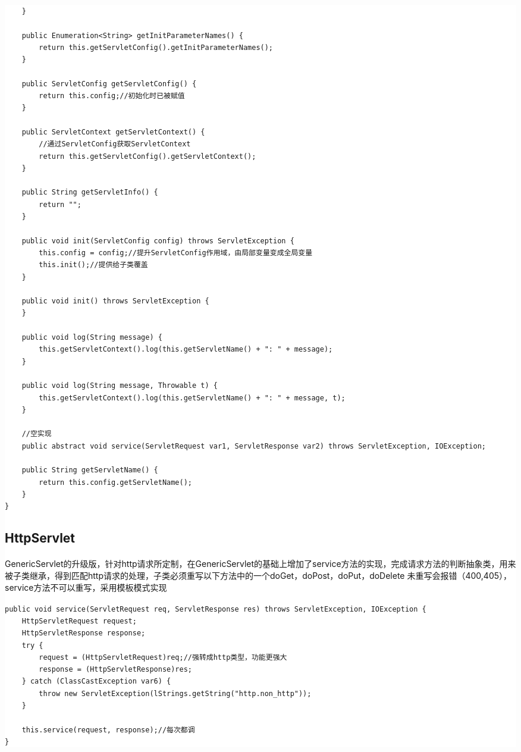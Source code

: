 ```
    }

    public Enumeration<String> getInitParameterNames() {
        return this.getServletConfig().getInitParameterNames();
    }

    public ServletConfig getServletConfig() {
        return this.config;//初始化时已被赋值
    }

    public ServletContext getServletContext() {
        //通过ServletConfig获取ServletContext
        return this.getServletConfig().getServletContext();
    }

    public String getServletInfo() {
        return "";
    }

    public void init(ServletConfig config) throws ServletException {
        this.config = config;//提升ServletConfig作用域，由局部变量变成全局变量
        this.init();//提供给子类覆盖
    }

    public void init() throws ServletException {
    }

    public void log(String message) {
        this.getServletContext().log(this.getServletName() + ": " + message);
    }

    public void log(String message, Throwable t) {
        this.getServletContext().log(this.getServletName() + ": " + message, t);
    }

    //空实现
    public abstract void service(ServletRequest var1, ServletResponse var2) throws ServletException, IOException;

    public String getServletName() {
        return this.config.getServletName();
    }
}
```

## HttpServlet

GenericServlet的升级版，针对http请求所定制，在GenericServlet的基础上增加了service方法的实现，完成请求方法的判断抽象类，用来被子类继承，得到匹配http请求的处理，子类必须重写以下方法中的一个doGet，doPost，doPut，doDelete 未重写会报错（400,405），service方法不可以重写，采用模板模式实现

```
public void service(ServletRequest req, ServletResponse res) throws ServletException, IOException {
    HttpServletRequest request;
    HttpServletResponse response;
    try {
        request = (HttpServletRequest)req;//强转成http类型，功能更强大
        response = (HttpServletResponse)res;
    } catch (ClassCastException var6) {
        throw new ServletException(lStrings.getString("http.non_http"));
    }

    this.service(request, response);//每次都调
}
```